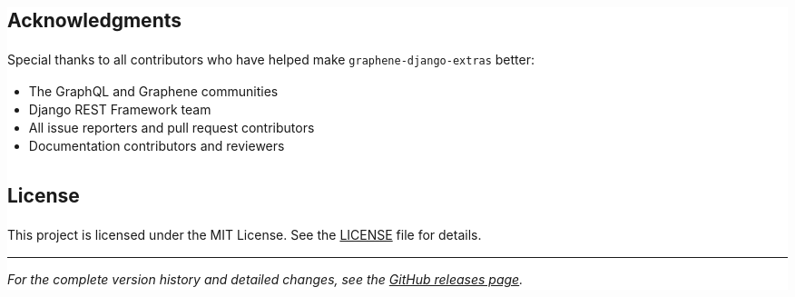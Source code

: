 ## Acknowledgments

Special thanks to all contributors who have helped make `graphene-django-extras` better:

- The GraphQL and Graphene communities
- Django REST Framework team
- All issue reporters and pull request contributors
- Documentation contributors and reviewers

## License

This project is licensed under the MIT License. See the [LICENSE](LICENSE) file for details.

---

*For the complete version history and detailed changes, see the [GitHub releases page](https://github.com/eamigo86/graphene-django-extras/releases).*